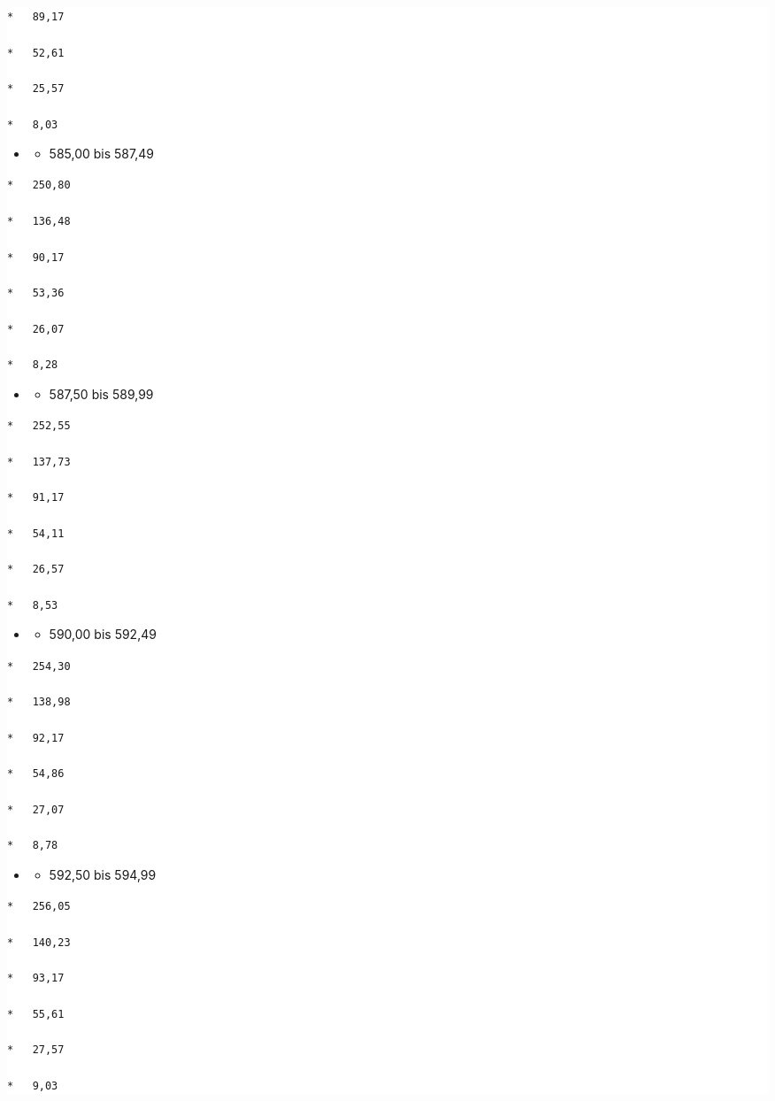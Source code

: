     *   89,17

    *   52,61

    *   25,57

    *   8,03


*    *   585,00 bis 587,49

    *   250,80

    *   136,48

    *   90,17

    *   53,36

    *   26,07

    *   8,28


*    *   587,50 bis 589,99

    *   252,55

    *   137,73

    *   91,17

    *   54,11

    *   26,57

    *   8,53


*    *   590,00 bis 592,49

    *   254,30

    *   138,98

    *   92,17

    *   54,86

    *   27,07

    *   8,78


*    *   592,50 bis 594,99

    *   256,05

    *   140,23

    *   93,17

    *   55,61

    *   27,57

    *   9,03
